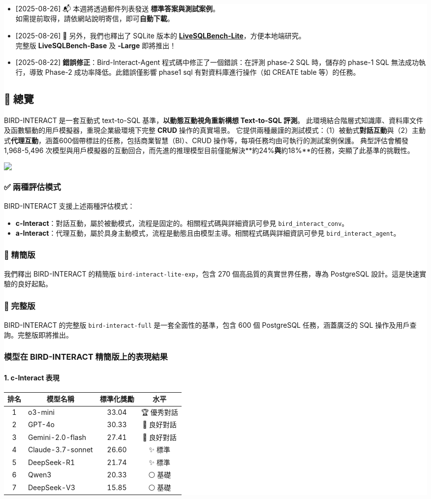 - [2025-08-26] 📬 本週將透過郵件列表發送 **標準答案與測試案例**。  
如需提前取得，請依網站說明寄信，即可**自動下載**。  

- [2025-08-26] 💾 另外，我們也釋出了 SQLite 版本的 **[LiveSQLBench-Lite](https://huggingface.co/datasets/birdsql/livesqlbench-base-lite-sqlite)**，方便本地端研究。  
完整版 **LiveSQLBench-Base** 及 **-Large** 即將推出！

- [2025-08-22] **錯誤修正**：Bird-Interact-Agent 程式碼中修正了一個錯誤：在評測 phase-2 SQL 時，儲存的 phase-1 SQL 無法成功執行，導致 Phase-2 成功率降低。此錯誤僅影響 phase1 sql 有對資料庫進行操作（如 CREATE table 等）的任務。

## 🧸 總覽

BIRD-INTERACT 是一套互動式 text-to-SQL 基準，**以動態互動視角重新構想 Text-to-SQL 評測**。
此環境結合階層式知識庫、資料庫文件及函數驅動的用戶模擬器，重現企業級環境下完整 **CRUD** 操作的真實場景。
它提供兩種嚴謹的測試模式：（1）被動式**對話互動**與（2）主動式**代理互動**，涵蓋600個帶標註的任務，包括商業智慧（BI）、CRUD 操作等，每項任務均由可執行的測試案例保護。
典型評估會觸發 1,968-5,496 次模型與用戶模擬器的互動回合，而先進的推理模型目前僅能解決**約24%**與**約18%**的任務，突顯了此基準的挑戰性。

<p align="center">
  <img src="https://raw.githubusercontent.com/bird-bench/BIRD-Interact/main/materials/workflow.png" 
       style="width: 100%; min-width: 100px; display: block; margin: auto; ">
</p>

### ✅ 兩種評估模式

BIRD-INTERACT 支援上述兩種評估模式：

   - **c-Interact**：對話互動，屬於被動模式，流程是固定的。相關程式碼與詳細資訊可參見 `bird_interact_conv`。
   - **a-Interact**：代理互動，屬於具身主動模式，流程是動態且由模型主導。相關程式碼與詳細資訊可參見 `bird_interact_agent`。


### 🐣 精簡版

我們釋出 BIRD-INTERACT 的精簡版 `bird-interact-lite-exp`，包含 270 個高品質的真實世界任務，專為 PostgreSQL 設計。這是快速實驗的良好起點。

### 🦜 完整版

BIRD-INTERACT 的完整版 `bird-interact-full` 是一套全面性的基準，包含 600 個 PostgreSQL 任務，涵蓋廣泛的 SQL 操作及用戶查詢。完整版即將推出。

### 模型在 BIRD-INTERACT 精簡版上的表現結果

#### 1. **c-Interact** 表現
| 排名 | 模型名稱           | 標準化獎勵 | 水平            |
|:------:|--------------------|:-------:|:--------------:|
| 1    | o3-mini            | 33.04 | 🏆 優秀對話       |
| 2    | GPT-4o             | 30.33 | 💎 良好對話       |
| 3    | Gemini-2.0-flash   | 27.41 | 💎 良好對話       |
| 4    | Claude-3.7-sonnet  | 26.60 | ✨ 標準            |
| 5    | DeepSeek-R1        | 21.74 | ✨ 標準            |
| 6    | Qwen3              | 20.33 | ⚪ 基礎            |
| 7    | DeepSeek-V3        | 15.85 | ⚪ 基礎            |
